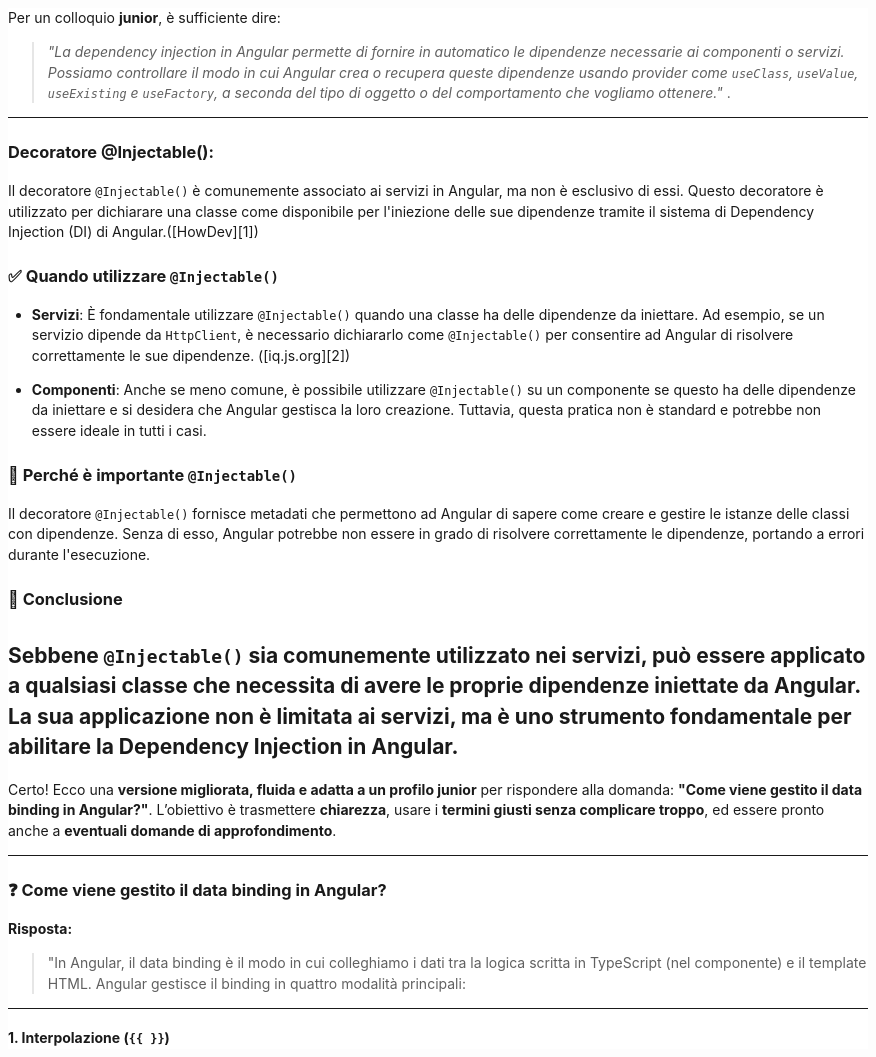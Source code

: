 Per un colloquio **junior**, è sufficiente dire:

> *"La dependency injection in Angular permette di fornire in automatico le dipendenze necessarie ai componenti o servizi. Possiamo controllare il modo in cui Angular crea o recupera queste dipendenze usando provider come `useClass`, `useValue`, `useExisting` e `useFactory`, a seconda del tipo di oggetto o del comportamento che vogliamo ottenere."*
.
---
### Decoratore @Injectable():

Il decoratore `@Injectable()` è comunemente associato ai servizi in Angular, ma non è esclusivo di essi. Questo decoratore è utilizzato per dichiarare una classe come disponibile per l'iniezione delle sue dipendenze tramite il sistema di Dependency Injection (DI) di Angular.([HowDev][1])

### ✅ **Quando utilizzare `@Injectable()`**

* **Servizi**: È fondamentale utilizzare `@Injectable()` quando una classe ha delle dipendenze da iniettare. Ad esempio, se un servizio dipende da `HttpClient`, è necessario dichiararlo come `@Injectable()` per consentire ad Angular di risolvere correttamente le sue dipendenze. ([iq.js.org][2])

* **Componenti**: Anche se meno comune, è possibile utilizzare `@Injectable()` su un componente se questo ha delle dipendenze da iniettare e si desidera che Angular gestisca la loro creazione. Tuttavia, questa pratica non è standard e potrebbe non essere ideale in tutti i casi.

### 🧠 **Perché è importante `@Injectable()`**

Il decoratore `@Injectable()` fornisce metadati che permettono ad Angular di sapere come creare e gestire le istanze delle classi con dipendenze. Senza di esso, Angular potrebbe non essere in grado di risolvere correttamente le dipendenze, portando a errori durante l'esecuzione.&#x20;

### 📌 **Conclusione**

Sebbene `@Injectable()` sia comunemente utilizzato nei servizi, può essere applicato a qualsiasi classe che necessita di avere le proprie dipendenze iniettate da Angular. La sua applicazione non è limitata ai servizi, ma è uno strumento fondamentale per abilitare la Dependency Injection in Angular.
---
Certo! Ecco una **versione migliorata, fluida e adatta a un profilo junior** per rispondere alla domanda: **"Come viene gestito il data binding in Angular?"**. L’obiettivo è trasmettere **chiarezza**, usare i **termini giusti senza complicare troppo**, ed essere pronto anche a **eventuali domande di approfondimento**.

---

### ❓ Come viene gestito il data binding in Angular?

**Risposta:**

> "In Angular, il data binding è il modo in cui colleghiamo i dati tra la logica scritta in TypeScript (nel componente) e il template HTML. Angular gestisce il binding in quattro modalità principali:

---

#### 1. **Interpolazione (`{{ }}`)**
